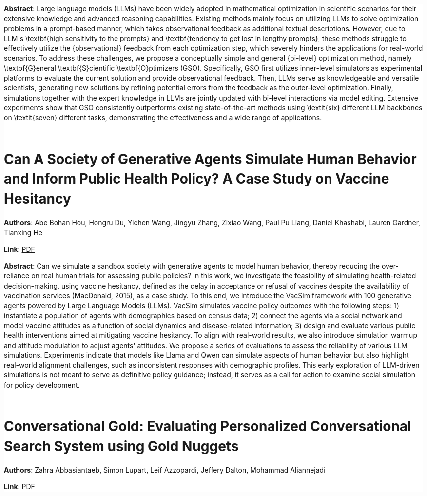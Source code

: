 **Abstract**: Large language models (LLMs) have been widely adopted in mathematical optimization in scientific scenarios for their extensive knowledge and advanced reasoning capabilities. Existing methods mainly focus on utilizing LLMs to solve optimization problems in a prompt-based manner, which takes observational feedback as additional textual descriptions. However, due to LLM's \textbf{high sensitivity to the prompts} and \textbf{tendency to get lost in lengthy prompts}, these methods struggle to effectively utilize the {observational} feedback from each optimization step, which severely hinders the applications for real-world scenarios. To address these challenges, we propose a conceptually simple and general {bi-level} optimization method, namely \textbf{G}eneral \textbf{S}cientific \textbf{O}ptimizers (GSO). Specifically, GSO first utilizes inner-level simulators as experimental platforms to evaluate the current solution and provide observational feedback. Then, LLMs serve as knowledgeable and versatile scientists, generating new solutions by refining potential errors from the feedback as the outer-level optimization. Finally, simulations together with the expert knowledge in LLMs are jointly updated with bi-level interactions via model editing. Extensive experiments show that GSO consistently outperforms existing state-of-the-art methods using \textit{six} different LLM backbones on \textit{seven} different tasks, demonstrating the effectiveness and a wide range of applications. 

---
# Can A Society of Generative Agents Simulate Human Behavior and Inform Public Health Policy? A Case Study on Vaccine Hesitancy 

**Authors**: Abe Bohan Hou, Hongru Du, Yichen Wang, Jingyu Zhang, Zixiao Wang, Paul Pu Liang, Daniel Khashabi, Lauren Gardner, Tianxing He  

**Link**: [PDF](https://arxiv.org/pdf/2503.09639)  

**Abstract**: Can we simulate a sandbox society with generative agents to model human behavior, thereby reducing the over-reliance on real human trials for assessing public policies? In this work, we investigate the feasibility of simulating health-related decision-making, using vaccine hesitancy, defined as the delay in acceptance or refusal of vaccines despite the availability of vaccination services (MacDonald, 2015), as a case study. To this end, we introduce the VacSim framework with 100 generative agents powered by Large Language Models (LLMs). VacSim simulates vaccine policy outcomes with the following steps: 1) instantiate a population of agents with demographics based on census data; 2) connect the agents via a social network and model vaccine attitudes as a function of social dynamics and disease-related information; 3) design and evaluate various public health interventions aimed at mitigating vaccine hesitancy. To align with real-world results, we also introduce simulation warmup and attitude modulation to adjust agents' attitudes. We propose a series of evaluations to assess the reliability of various LLM simulations. Experiments indicate that models like Llama and Qwen can simulate aspects of human behavior but also highlight real-world alignment challenges, such as inconsistent responses with demographic profiles. This early exploration of LLM-driven simulations is not meant to serve as definitive policy guidance; instead, it serves as a call for action to examine social simulation for policy development. 

---
# Conversational Gold: Evaluating Personalized Conversational Search System using Gold Nuggets 

**Authors**: Zahra Abbasiantaeb, Simon Lupart, Leif Azzopardi, Jeffery Dalton, Mohammad Aliannejadi  

**Link**: [PDF](https://arxiv.org/pdf/2503.09902)  
